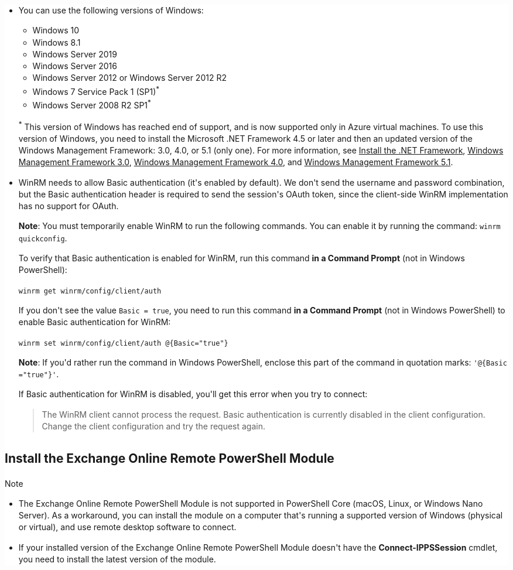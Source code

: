 - You can use the following versions of Windows:

  - Windows 10
  - Windows 8.1
  - Windows Server 2019
  - Windows Server 2016
  - Windows Server 2012 or Windows Server 2012 R2
  - Windows 7 Service Pack 1 (SP1)<sup>*</sup>
  - Windows Server 2008 R2 SP1<sup>*</sup>

  <sup>\*</sup> This version of Windows has reached end of support, and is now supported only in Azure virtual machines. To use this version of Windows, you need to install the Microsoft .NET Framework 4.5 or later and then an updated version of the Windows Management Framework: 3.0, 4.0, or 5.1 (only one). For more information, see [Install the .NET Framework](/dotnet/framework/install/on-windows-7), [Windows Management Framework 3.0](https://aka.ms/wmf3download), [Windows Management Framework 4.0](https://aka.ms/wmf4download), and [Windows Management Framework 5.1](https://aka.ms/wmf5download).

- WinRM needs to allow Basic authentication (it's enabled by default). We don't send the username and password combination, but the Basic authentication header is required to send the session's OAuth token, since the client-side WinRM implementation has no support for OAuth.

  **Note**: You must temporarily enable WinRM to run the following commands. You can enable it by running the command: `winrm quickconfig`.

  To verify that Basic authentication is enabled for WinRM, run this command **in a Command Prompt** (not in Windows PowerShell):

  ```dos
  winrm get winrm/config/client/auth
  ```

  If you don't see the value `Basic = true`, you need to run this command **in a Command Prompt** (not in Windows PowerShell) to enable Basic authentication for WinRM:

  ```dos
  winrm set winrm/config/client/auth @{Basic="true"}
  ```

  **Note**: If you'd rather run the command in Windows PowerShell, enclose this part of the command in quotation marks: `'@{Basic="true"}'`.

  If Basic authentication for WinRM is disabled, you'll get this error when you try to connect:

  > The WinRM client cannot process the request. Basic authentication is currently disabled in the client configuration. Change the client configuration and try the request again.

## Install the Exchange Online Remote PowerShell Module

> [!NOTE]
>
> - The Exchange Online Remote PowerShell Module is not supported in PowerShell Core (macOS, Linux, or Windows Nano Server). As a workaround, you can install the module on a computer that's running a supported version of Windows (physical or virtual), and use remote desktop software to connect.
>
> - If your installed version of the Exchange Online Remote PowerShell Module doesn't have the **Connect-IPPSSession** cmdlet, you need to install the latest version of the module.

